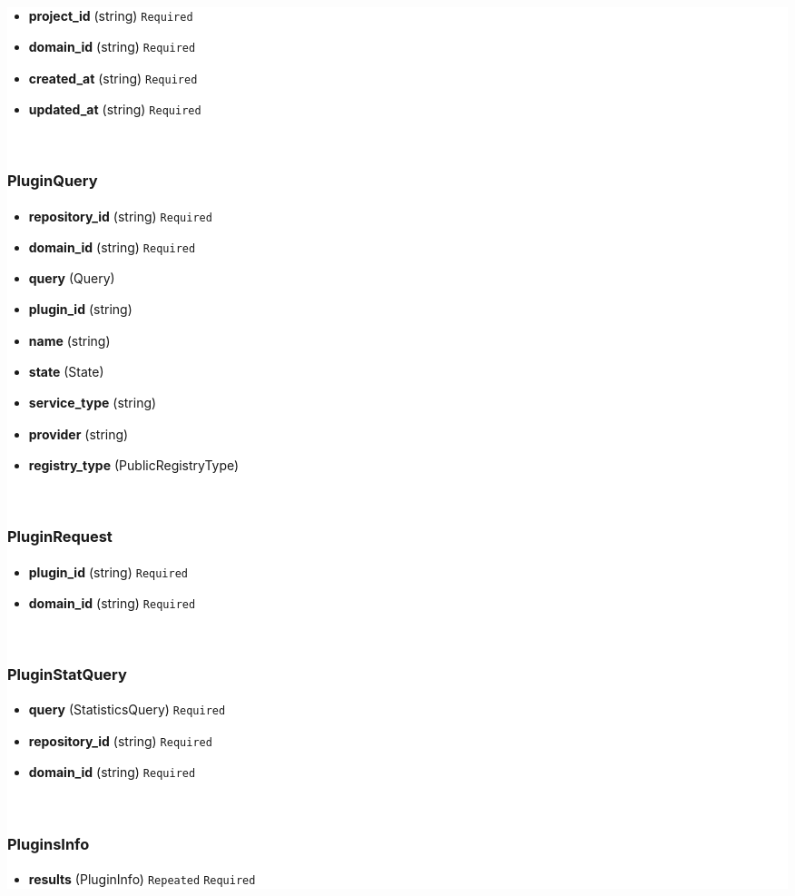     
* **project_id** (string)   `Required` 

    
* **domain_id** (string)   `Required` 

    
* **created_at** (string)   `Required` 

    
* **updated_at** (string)   `Required` 

    <br>

### PluginQuery
* **repository_id** (string)   `Required` 

    
* **domain_id** (string)   `Required` 

    
* **query** (Query)  

    
* **plugin_id** (string)  

    
* **name** (string)  

    
* **state** (State)  

    
* **service_type** (string)  

    
* **provider** (string)  

    
* **registry_type** (PublicRegistryType)  

    <br>

### PluginRequest
* **plugin_id** (string)   `Required` 

    
* **domain_id** (string)   `Required` 

    <br>

### PluginStatQuery
* **query** (StatisticsQuery)   `Required` 

    
* **repository_id** (string)   `Required` 

    
* **domain_id** (string)   `Required` 

    <br>

### PluginsInfo
* **results** (PluginInfo)  `Repeated`    `Required` 
